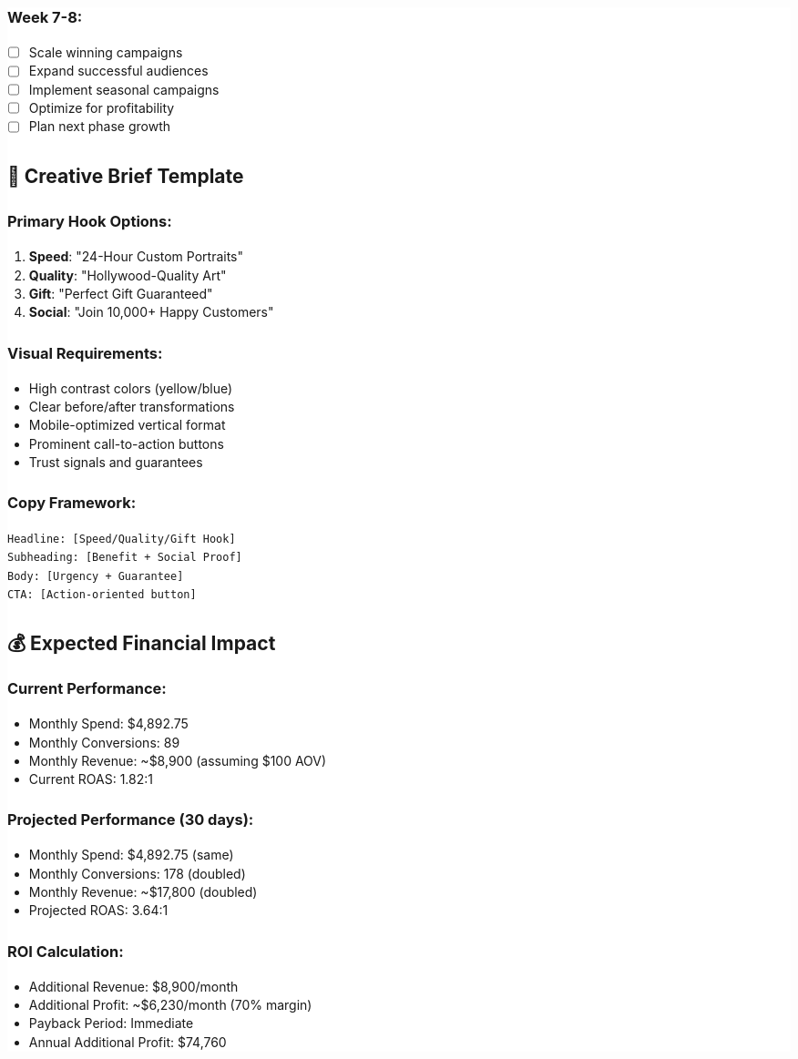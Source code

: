### Week 7-8:
- [ ] Scale winning campaigns
- [ ] Expand successful audiences
- [ ] Implement seasonal campaigns
- [ ] Optimize for profitability
- [ ] Plan next phase growth

## 🎨 Creative Brief Template

### Primary Hook Options:
1. **Speed**: "24-Hour Custom Portraits"
2. **Quality**: "Hollywood-Quality Art"
3. **Gift**: "Perfect Gift Guaranteed"
4. **Social**: "Join 10,000+ Happy Customers"

### Visual Requirements:
- High contrast colors (yellow/blue)
- Clear before/after transformations
- Mobile-optimized vertical format
- Prominent call-to-action buttons
- Trust signals and guarantees

### Copy Framework:
```
Headline: [Speed/Quality/Gift Hook]
Subheading: [Benefit + Social Proof]
Body: [Urgency + Guarantee]
CTA: [Action-oriented button]
```

## 💰 Expected Financial Impact

### Current Performance:
- Monthly Spend: $4,892.75
- Monthly Conversions: 89
- Monthly Revenue: ~$8,900 (assuming $100 AOV)
- Current ROAS: 1.82:1

### Projected Performance (30 days):
- Monthly Spend: $4,892.75 (same)
- Monthly Conversions: 178 (doubled)
- Monthly Revenue: ~$17,800 (doubled)
- Projected ROAS: 3.64:1

### ROI Calculation:
- Additional Revenue: $8,900/month
- Additional Profit: ~$6,230/month (70% margin)
- Payback Period: Immediate
- Annual Additional Profit: $74,760
